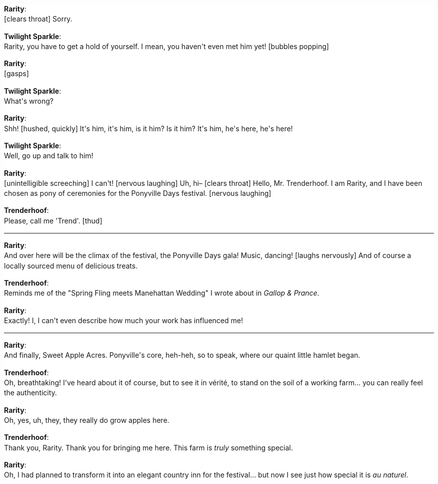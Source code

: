 **Rarity**:  
[clears throat] Sorry.

**Twilight Sparkle**:  
Rarity, you have to get a hold of yourself. I mean, you haven't even met him yet!
[bubbles popping]

**Rarity**:  
[gasps]

**Twilight Sparkle**:  
What's wrong?

**Rarity**:  
Shh! [hushed, quickly] It's him, it's him, is it him? Is it him? It's him, he's here, he's here!

**Twilight Sparkle**:  
Well, go up and talk to him!

**Rarity**:  
[unintelligible screeching] I can't! [nervous laughing] Uh, hi– [clears throat] Hello, Mr. Trenderhoof. I am Rarity, and I have been chosen as pony of ceremonies for the Ponyville Days festival. [nervous laughing]

**Trenderhoof**:  
Please, call me 'Trend'.
[thud]

***

**Rarity**:  
And over here will be the climax of the festival, the Ponyville Days gala! Music, dancing! [laughs nervously] And of course a locally sourced menu of delicious treats.

**Trenderhoof**:  
Reminds me of the "Spring Fling meets Manehattan Wedding" I wrote about in *Gallop & Prance*.

**Rarity**:  
Exactly! I, I can't even describe how much your work has influenced me!

***

**Rarity**:  
And finally, Sweet Apple Acres. Ponyville's core, heh-heh, so to speak, where our quaint little hamlet began.

**Trenderhoof**:  
Oh, breathtaking! I've heard about it of course, but to see it in vérité, to stand on the soil of a working farm... you can really feel the authenticity.

**Rarity**:  
Oh, yes, uh, they, they really do grow apples here.

**Trenderhoof**:  
Thank you, Rarity. Thank you for bringing me here. This farm is *truly* something special.

**Rarity**:  
Oh, I had planned to transform it into an elegant country inn for the festival... but now I see just how special it is *au naturel*.
